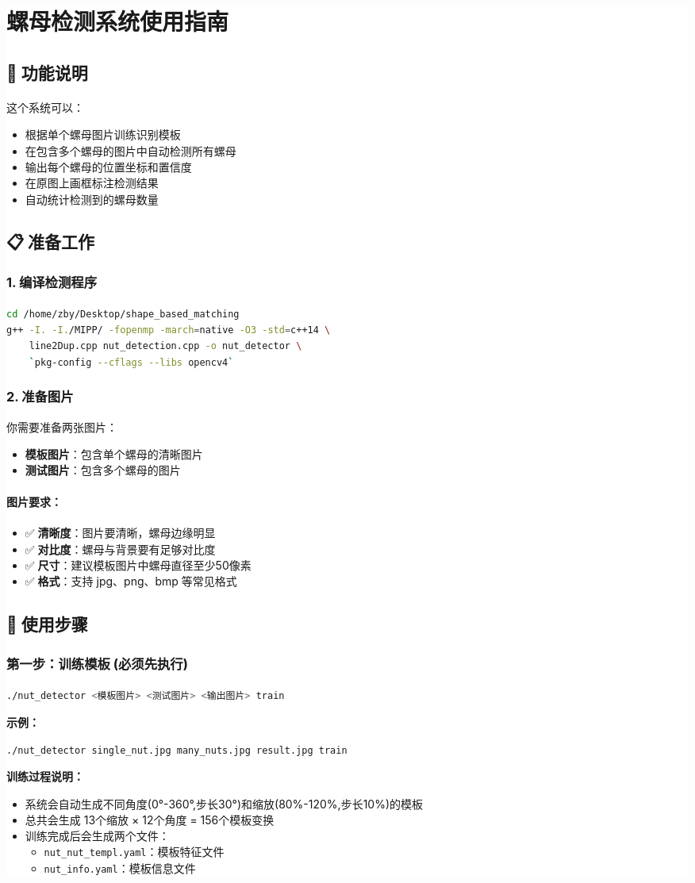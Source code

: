 # 螺母检测系统使用指南

## 🎯 功能说明

这个系统可以：
- 根据单个螺母图片训练识别模板
- 在包含多个螺母的图片中自动检测所有螺母
- 输出每个螺母的位置坐标和置信度
- 在原图上画框标注检测结果
- 自动统计检测到的螺母数量

## 📋 准备工作

### 1. 编译检测程序

```bash
cd /home/zby/Desktop/shape_based_matching
g++ -I. -I./MIPP/ -fopenmp -march=native -O3 -std=c++14 \
    line2Dup.cpp nut_detection.cpp -o nut_detector \
    `pkg-config --cflags --libs opencv4`
```

### 2. 准备图片

你需要准备两张图片：
- **模板图片**：包含单个螺母的清晰图片
- **测试图片**：包含多个螺母的图片

#### 图片要求：
- ✅ **清晰度**：图片要清晰，螺母边缘明显
- ✅ **对比度**：螺母与背景要有足够对比度
- ✅ **尺寸**：建议模板图片中螺母直径至少50像素
- ✅ **格式**：支持 jpg、png、bmp 等常见格式

## 🚀 使用步骤

### 第一步：训练模板 (必须先执行)

```bash
./nut_detector <模板图片> <测试图片> <输出图片> train
```

**示例：**
```bash
./nut_detector single_nut.jpg many_nuts.jpg result.jpg train
```

**训练过程说明：**
- 系统会自动生成不同角度(0°-360°,步长30°)和缩放(80%-120%,步长10%)的模板
- 总共会生成 13个缩放 × 12个角度 = 156个模板变换
- 训练完成后会生成两个文件：
  - `nut_nut_templ.yaml`：模板特征文件
  - `nut_info.yaml`：模板信息文件
